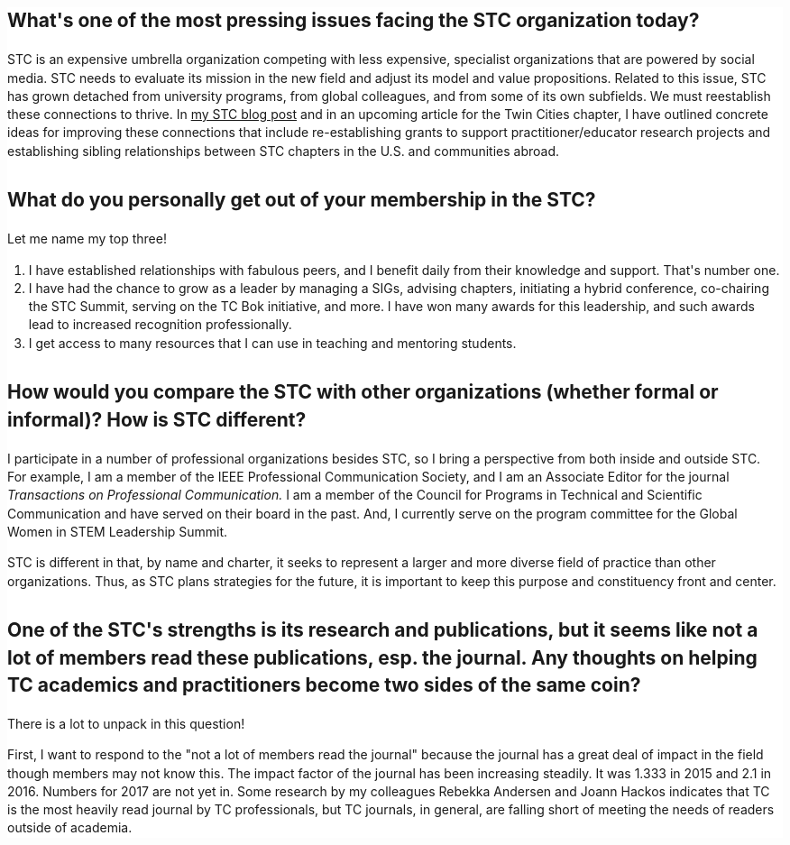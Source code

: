 ## What's one of the most pressing issues facing the STC organization today?

STC is an expensive umbrella organization competing with less expensive, specialist organizations that are powered by social media. STC needs to evaluate its mission in the new field and adjust its model and value propositions. Related to this issue, STC has grown detached from university programs, from global colleagues, and from some of its own subfields. We must reestablish these connections to thrive. In [my STC blog post](https://www.stc.org/notebook/meet-candidates-pam-estes-brewer-stc-vice-president/) and in an upcoming article for the Twin Cities chapter, I have outlined concrete ideas for improving these connections that include re-establishing grants to support practitioner/educator research projects and establishing sibling relationships between STC chapters in the U.S. and communities abroad.

## What do you personally get out of your membership in the STC?

Let me name my top three!

1. I have established relationships with fabulous peers, and I benefit daily from their knowledge and support. That's number one.
2. I have had the chance to grow as a leader by managing a SIGs, advising chapters, initiating a hybrid conference, co-chairing the STC Summit, serving on the TC Bok initiative, and more. I have won many awards for this leadership, and such awards lead to increased recognition professionally.
3. I get access to many resources that I can use in teaching and mentoring students.

## How would you compare the STC with other organizations (whether formal or informal)? How is STC different?

I participate in a number of professional organizations besides STC, so I bring a perspective from both inside and outside STC. For example, I am a member of the IEEE Professional Communication Society, and I am an Associate Editor for the journal _Transactions on Professional Communication._ I am a member of the Council for Programs in Technical and Scientific Communication and have served on their board in the past. And, I currently serve on the program committee for the Global Women in STEM Leadership Summit.

STC is different in that, by name and charter, it seeks to represent a larger and more diverse field of practice than other organizations. Thus, as STC plans strategies for the future, it is important to keep this purpose and constituency front and center.

## One of the STC's strengths is its research and publications, but it seems like not a lot of members read these publications, esp. the journal. Any thoughts on helping TC academics and practitioners become two sides of the same coin?

There is a lot to unpack in this question!

First, I want to respond to the "not a lot of members read the journal" because the journal has a great deal of impact in the field though members may not know this. The impact factor of the journal has been increasing steadily. It was 1.333 in 2015 and 2.1 in 2016. Numbers for 2017 are not yet in. Some research by my colleagues Rebekka Andersen and Joann Hackos indicates that TC is the most heavily read journal by TC professionals, but TC journals, in general, are falling short of meeting the needs of readers outside of academia.  

